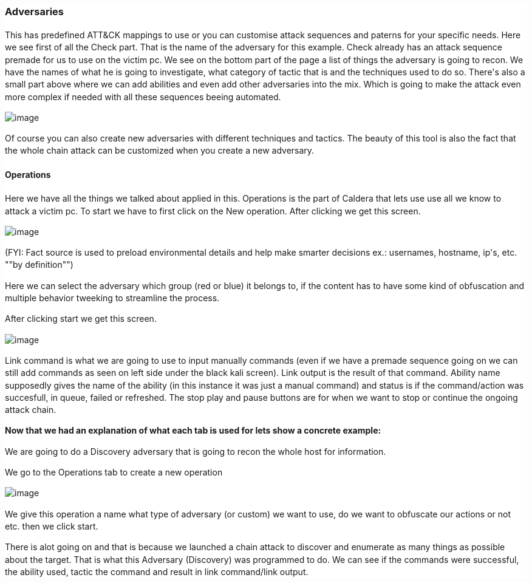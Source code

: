 ### Adversaries

This has predefined ATT&CK mappings to use or you can customise attack sequences and paterns for your specific needs. Here we see first of all the Check part. That is the name of the adversary for this example. Check already has an attack sequence premade for us to use on the victim pc. We see on the bottom part of the page a list of things the adversary is going to recon. We have the names of what he is going to investigate, what category of tactic that is and the techniques used to do so. There's also a small part above where we can add abilities and even add other adversaries into the mix. Which is going to make the attack even more complex if needed with all these sequences beeing automated.

![image](https://github.com/user-attachments/assets/57ca8596-dde6-48c7-8876-8678c0762770)

Of course you can also create new adversaries with different techniques and tactics. The beauty of this tool is also the fact that the whole chain attack can be customized when you create a new adversary.

#### Operations

Here we have all the things we talked about applied in this. Operations is the part of Caldera that lets use use all we know to attack a victim pc. To start we have to first click on the New operation. After clicking we get this screen.

![image](https://github.com/user-attachments/assets/96256eee-a13e-450d-ab45-2dac9473f69a)

(FYI: Fact source is used to preload environmental details and help make smarter decisions ex.: usernames, hostname, ip's, etc. ""by definition"")

Here we can select the adversary which group (red or blue) it belongs to, if the content has to have some kind of obfuscation and multiple behavior tweeking to streamline the process. 

After clicking start we get this screen.

![image](https://github.com/user-attachments/assets/f3c7c751-22f5-4334-8018-2cb5f574d8a0)

Link command is what we are going to use to input manually commands (even if we have a premade sequence going on we can still add commands as seen on left side under the black kali screen). Link output is the result of that command. Ability name supposedly gives the name of the ability (in this instance it was just a manual command) and status is if the command/action was succesfull, in queue, failed or refreshed. The stop play and pause buttons are for when we want to stop or continue the ongoing attack chain.

**Now that we had an explanation of what each tab is used for lets show a concrete example:**

We are going to do a Discovery adversary that is going to recon the whole host for information.

We go to the Operations tab to create a new operation

![image](https://github.com/user-attachments/assets/94f38d2d-2972-40db-a8e5-2362ada1f5ba)

We give this operation a name what type of adversary (or custom) we want to use, do we want to obfuscate our actions or not etc. then we click start.

There is alot going on and that is because we launched a chain attack to discover and enumerate as many things as possible about the target. That is what this Adversary (Discovery) was programmed to do. We can see if the commands were successful, the ability used, tactic the command and result in link command/link output.

